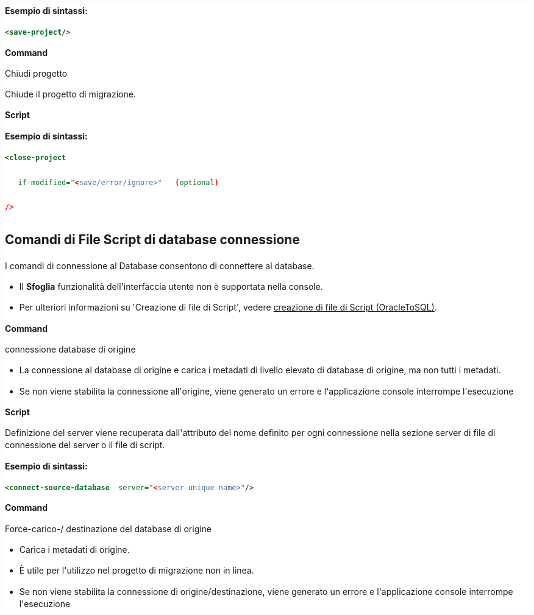 **Esempio di sintassi:**  
  
```xml  
<save-project/>  
```  
**Command**  
  
Chiudi progetto  
  
Chiude il progetto di migrazione.  
  
**Script**  
  
**Esempio di sintassi:**  
  
```xml  
<close-project  
  
   if-modified="<save/error/ignore>"   (optional)  
  
/>  
```  
  
## <a name="database-connection-script-file-commands"></a>Comandi di File Script di database connessione  
I comandi di connessione al Database consentono di connettere al database.  
  
-   Il **Sfoglia** funzionalità dell'interfaccia utente non è supportata nella console.  
  
-   Per ulteriori informazioni su 'Creazione di file di Script', vedere [creazione di file di Script &#40;OracleToSQL&#41;](../../ssma/oracle/creating-script-files-oracletosql.md).  
  
**Command**  
  
connessione database di origine  
  
-   La connessione al database di origine e carica i metadati di livello elevato di database di origine, ma non tutti i metadati.  
  
-   Se non viene stabilita la connessione all'origine, viene generato un errore e l'applicazione console interrompe l'esecuzione  
  
**Script**  
  
Definizione del server viene recuperata dall'attributo del nome definito per ogni connessione nella sezione server di file di connessione del server o il file di script.  
  
**Esempio di sintassi:**  
  
```xml  
<connect-source-database  server="<server-unique-name>"/>  
```  
**Command**  
  
Force-carico-/ destinazione del database di origine  
  
-   Carica i metadati di origine.  
  
-   È utile per l'utilizzo nel progetto di migrazione non in linea.  
  
-   Se non viene stabilita la connessione di origine/destinazione, viene generato un errore e l'applicazione console interrompe l'esecuzione  
  